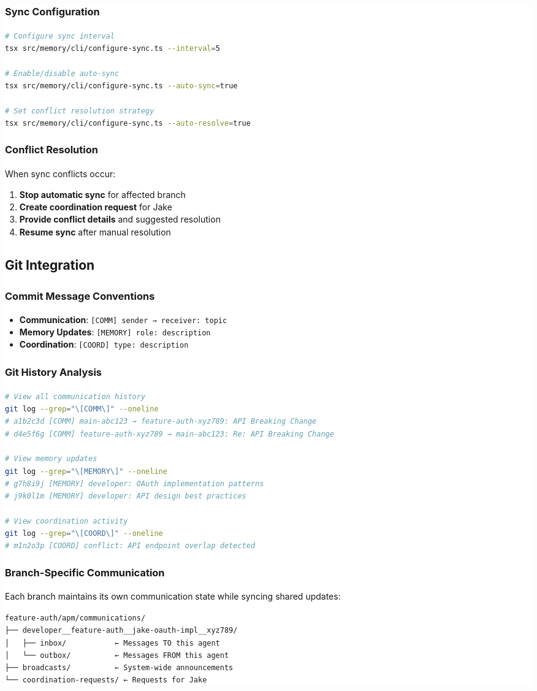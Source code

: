 ### Sync Configuration
```bash
# Configure sync interval
tsx src/memory/cli/configure-sync.ts --interval=5

# Enable/disable auto-sync
tsx src/memory/cli/configure-sync.ts --auto-sync=true

# Set conflict resolution strategy
tsx src/memory/cli/configure-sync.ts --auto-resolve=true
```

### Conflict Resolution
When sync conflicts occur:
1. **Stop automatic sync** for affected branch
2. **Create coordination request** for Jake
3. **Provide conflict details** and suggested resolution
4. **Resume sync** after manual resolution

## Git Integration

### Commit Message Conventions
- **Communication**: `[COMM] sender → receiver: topic`
- **Memory Updates**: `[MEMORY] role: description`
- **Coordination**: `[COORD] type: description`

### Git History Analysis
```bash
# View all communication history
git log --grep="\[COMM\]" --oneline
# a1b2c3d [COMM] main-abc123 → feature-auth-xyz789: API Breaking Change
# d4e5f6g [COMM] feature-auth-xyz789 → main-abc123: Re: API Breaking Change

# View memory updates
git log --grep="\[MEMORY\]" --oneline
# g7h8i9j [MEMORY] developer: OAuth implementation patterns
# j9k0l1m [MEMORY] developer: API design best practices

# View coordination activity
git log --grep="\[COORD\]" --oneline
# m1n2o3p [COORD] conflict: API endpoint overlap detected
```

### Branch-Specific Communication
Each branch maintains its own communication state while syncing shared updates:
```
feature-auth/apm/communications/
├── developer__feature-auth__jake-oauth-impl__xyz789/
│   ├── inbox/           ← Messages TO this agent
│   └── outbox/          ← Messages FROM this agent
├── broadcasts/          ← System-wide announcements
└── coordination-requests/ ← Requests for Jake
```
